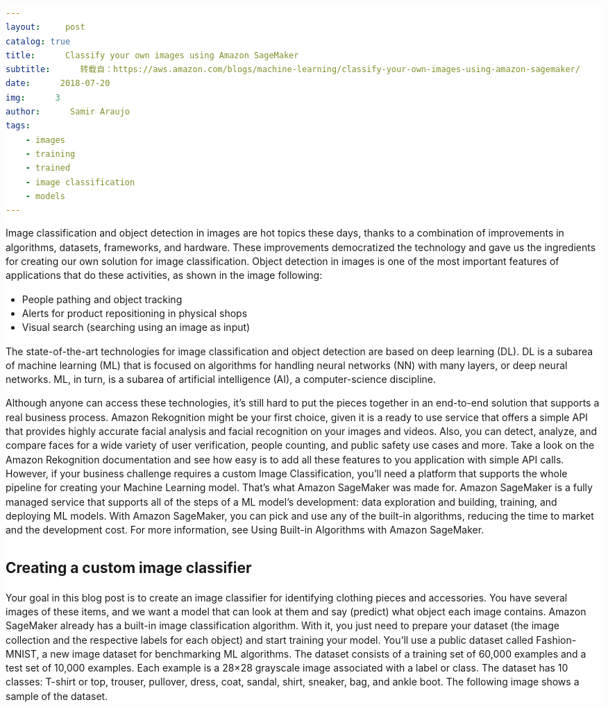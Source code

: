 ```yaml
---
layout:     post
catalog: true
title:      Classify your own images using Amazon SageMaker
subtitle:      转载自：https://aws.amazon.com/blogs/machine-learning/classify-your-own-images-using-amazon-sagemaker/
date:      2018-07-20
img:      3
author:      Samir Araujo
tags:
    - images
    - training
    - trained
    - image classification
    - models
---
```

Image classification and object detection in images are hot topics these days, thanks to a combination of improvements in algorithms, datasets, frameworks, and hardware. These improvements democratized the technology and gave us the ingredients for creating our own solution for image classification.
Object detection in images is one of the most important features of applications that do these activities, as shown in the image following:
- People pathing and object tracking
- Alerts for product repositioning in physical shops
- Visual search (searching using an image as input)

The state-of-the-art technologies for image classification and object detection are based on deep learning (DL). DL is a subarea of machine learning (ML) that is focused on algorithms for handling neural networks (NN) with many layers, or deep neural networks. ML, in turn, is a subarea of artificial intelligence (AI), a computer-science discipline.

Although anyone can access these technologies, it’s still hard to put the pieces together in an end-to-end solution that supports a real business process. Amazon Rekognition might be your first choice, given it is a ready to use service that offers a simple API that provides highly accurate facial analysis and facial recognition on your images and videos. Also, you can detect, analyze, and compare faces for a wide variety of user verification, people counting, and public safety use cases and more. Take a look on the Amazon Rekognition documentation and see how easy is to add all these features to you application with simple API calls.
However, if your business challenge requires a custom Image Classification, you’ll need a platform that supports the whole pipeline for creating your Machine Learning model. That’s what Amazon SageMaker was made for. Amazon SageMaker is a fully managed service that supports all of the steps of a ML model’s development: data exploration and building, training, and deploying ML models. With Amazon SageMaker, you can pick and use any of the built-in algorithms, reducing the time to market and the development cost. For more information, see Using Built-in Algorithms with Amazon SageMaker.
## Creating a custom image classifier
Your goal in this blog post is to create an image classifier for identifying clothing pieces and accessories. You have several images of these items, and we want a model that can look at them and say (predict) what object each image contains. Amazon SageMaker already has a built-in image classification algorithm. With it, you just need to prepare your dataset (the image collection and the respective labels for each object) and start training your model.
You’ll use a public dataset called Fashion-MNIST, a new image dataset for benchmarking ML algorithms. The dataset consists of a training set of 60,000 examples and a test set of 10,000 examples. Each example is a 28×28 grayscale image associated with a label or class. The dataset has 10 classes: T-shirt or top, trouser, pullover, dress, coat, sandal, shirt, sneaker, bag, and ankle boot. The following image shows a sample of the dataset.

